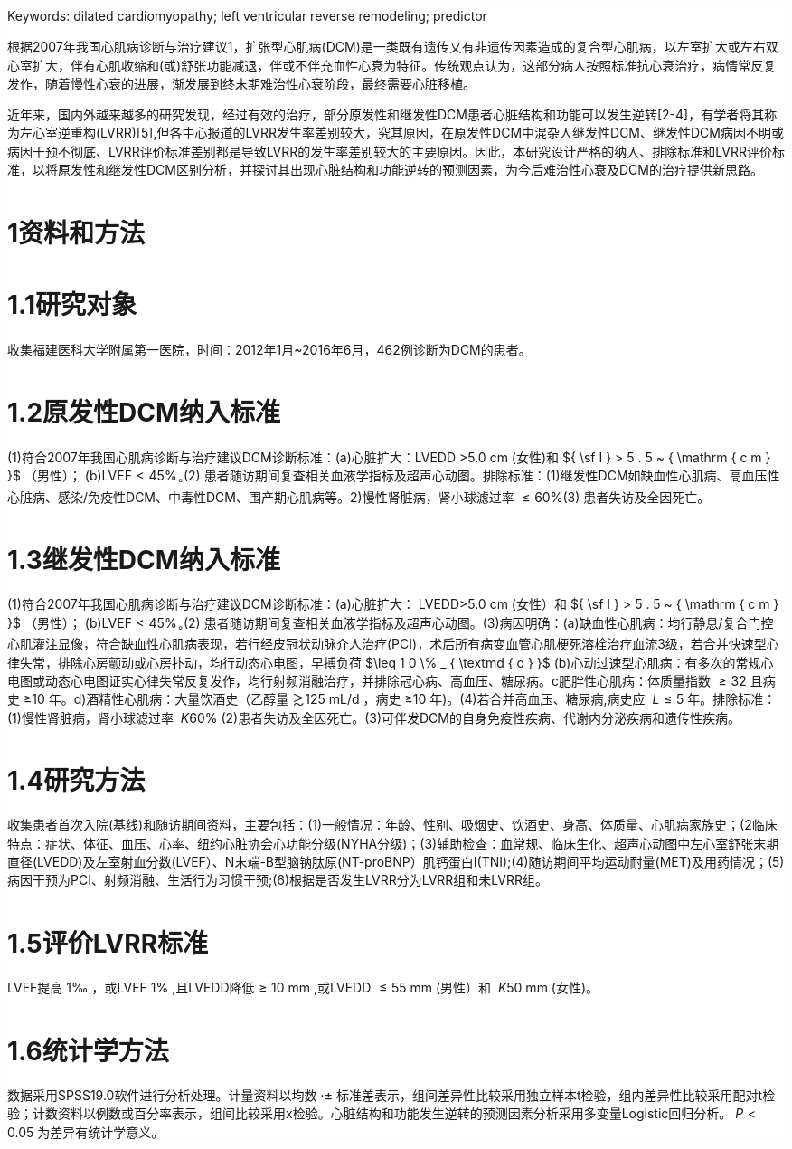 Keywords: dilated cardiomyopathy; left ventricular reverse remodeling; predictor

根据2007年我国心肌病诊断与治疗建议1，扩张型心肌病(DCM)是一类既有遗传又有非遗传因素造成的复合型心肌病，以左室扩大或左右双心室扩大，伴有心肌收缩和(或)舒张功能减退，伴或不伴充血性心衰为特征。传统观点认为，这部分病人按照标准抗心衰治疗，病情常反复发作，随着慢性心衰的进展，渐发展到终末期难治性心衰阶段，最终需要心脏移植。

近年来，国内外越来越多的研究发现，经过有效的治疗，部分原发性和继发性DCM患者心脏结构和功能可以发生逆转[2-4]，有学者将其称为左心室逆重构(LVRR)[5],但各中心报道的LVRR发生率差别较大，究其原因，在原发性DCM中混杂人继发性DCM、继发性DCM病因不明或病因干预不彻底、LVRR评价标准差别都是导致LVRR的发生率差别较大的主要原因。因此，本研究设计严格的纳入、排除标准和LVRR评价标准，以将原发性和继发性DCM区别分析，并探讨其出现心脏结构和功能逆转的预测因素，为今后难治性心衰及DCM的治疗提供新思路。

# 1资料和方法

# 1.1研究对象

收集福建医科大学附属第一医院，时间：2012年1月\~2016年6月，462例诊断为DCM的患者。

# 1.2原发性DCM纳入标准

(1)符合2007年我国心肌病诊断与治疗建议DCM诊断标准：(a)心脏扩大：LVEDD ${ \mathord { > } } 5 . 0 \ \mathrm { c m }$ (女性)和 ${ \sf I } > 5 . 5 ~ { \mathrm { c m } }$ （男性）； $( \mathrm { b ) L V E F } { < } 4 5 \% _ { \circ } ( 2 )$ 患者随访期间复查相关血液学指标及超声心动图。排除标准：(1)继发性DCM如缺血性心肌病、高血压性心脏病、感染/免疫性DCM、中毒性DCM、围产期心肌病等。2)慢性肾脏病，肾小球滤过率 ${ \leqslant } 6 0 \% ( 3 )$ 患者失访及全因死亡。

# 1.3继发性DCM纳入标准

(1)符合2007年我国心肌病诊断与治疗建议DCM诊断标准：(a)心脏扩大： $\mathrm { L V E D D > } 5 . 0 \ \mathrm { c m }$ (女性）和 ${ \sf I } > 5 . 5 ~ { \mathrm { c m } }$ （男性）； $( \mathrm { b } ) \mathrm { L V E F } { < } 4 5 \% _ { \circ } ( 2 )$ 患者随访期间复查相关血液学指标及超声心动图。(3)病因明确：(a)缺血性心肌病：均行静息/复合门控心肌灌注显像，符合缺血性心肌病表现，若行经皮冠状动脉介人治疗(PCI)，术后所有病变血管心肌梗死溶栓治疗血流3级，若合并快速型心律失常，排除心房颤动或心房扑动，均行动态心电图，早搏负荷 $\leq 1 0 \% _ { \textmd { o } }$ (b)心动过速型心肌病：有多次的常规心电图或动态心电图证实心律失常反复发作，均行射频消融治疗，并排除冠心病、高血压、糖尿病。c肥胖性心肌病：体质量指数 ${ \geqslant } 3 2$ 且病史 $\mathord { \geqslant } 1 0$ 年。d)酒精性心肌病：大量饮酒史（乙醇量 $\mathrm { \gtrsim } 1 2 5 ~ \mathrm { m L / d }$ ，病史 $\mathord { \geqslant } 1 0$ 年)。(4)若合并高血压、糖尿病,病史应 $\ L { \leqslant } 5$ 年。排除标准：(1)慢性肾脏病，肾小球滤过率 $\ K60 \%$ (2)患者失访及全因死亡。(3)可伴发DCM的自身免疫性疾病、代谢内分泌疾病和遗传性疾病。

# 1.4研究方法

收集患者首次入院(基线)和随访期间资料，主要包括：(1)一般情况：年龄、性别、吸烟史、饮酒史、身高、体质量、心肌病家族史；(2临床特点：症状、体征、血压、心率、纽约心脏协会心功能分级(NYHA分级)；(3)辅助检查：血常规、临床生化、超声心动图中左心室舒张末期直径(LVEDD)及左室射血分数(LVEF）、N末端-B型脑钠肽原(NT-proBNP）肌钙蛋白I(TNI);(4)随访期间平均运动耐量(MET)及用药情况；(5)病因干预为PCI、射频消融、生活行为习惯干预;(6)根据是否发生LVRR分为LVRR组和未LVRR组。

# 1.5评价LVRR标准

LVEF提高 $1 \text{‰}$ ，或LVEF $1 \%$ ,且LVEDD降低${ \geqslant } 1 0 ~ \mathrm { m m }$ ,或LVEDD ${ \leqslant } 5 5 ~ \mathrm { m m }$ (男性）和 ${ \ K } 5 0 \ \mathrm { m m }$ (女性)。

# 1.6统计学方法

数据采用SPSS19.0软件进行分析处理。计量资料以均数 $\cdot \pm$ 标准差表示，组间差异性比较采用独立样本t检验，组内差异性比较采用配对t检验；计数资料以例数或百分率表示，组间比较采用x检验。心脏结构和功能发生逆转的预测因素分析采用多变量Logistic回归分析。 $P { < } 0 . 0 5$ 为差异有统计学意义。
